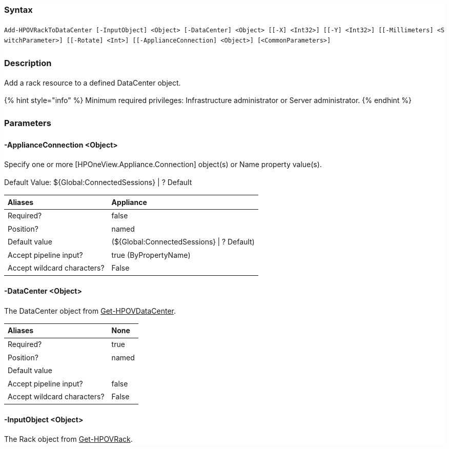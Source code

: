 ### Syntax

```text
Add-HPOVRackToDataCenter [-InputObject] <Object> [-DataCenter] <Object> [[-X] <Int32>] [[-Y] <Int32>] [[-Millimeters] <SwitchParameter>] [[-Rotate] <Int>] [[-ApplianceConnection] <Object>] [<CommonParameters>]
```

### Description

Add a rack resource to a defined DataCenter object.

{% hint style="info" %}
Minimum required privileges: Infrastructure administrator or Server administrator.
{% endhint %}

### Parameters

#### -ApplianceConnection &lt;Object&gt; 

Specify one or more \[HPOneView.Appliance.Connection\] object\(s\) or Name property value\(s\).

Default Value: ${Global:ConnectedSessions} \| ? Default

| Aliases | Appliance |
| :--- | :--- |
| Required? | false |
| Position? | named |
| Default value | \(${Global:ConnectedSessions} \| ? Default\) |
| Accept pipeline input? | true \(ByPropertyName\) |
| Accept wildcard characters?    | False |

#### -DataCenter &lt;Object&gt; 

The DataCenter object from [Get-HPOVDataCenter](get-hpovdatacenter.md).

| Aliases | None |
| :--- | :--- |
| Required? | true |
| Position? | named |
| Default value |  |
| Accept pipeline input? | false |
| Accept wildcard characters?    | False |

#### -InputObject &lt;Object&gt; 

The Rack object from [Get-HPOVRack](get-hpovrack.md).
